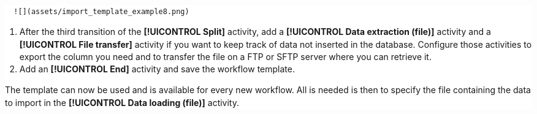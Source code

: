       ![](assets/import_template_example8.png)

1. After the third transition of the **[!UICONTROL Split]** activity, add a **[!UICONTROL Data extraction (file)]** activity and a **[!UICONTROL File transfer]** activity if you want to keep track of data not inserted in the database. Configure those activities to export the column you need and to transfer the file on a FTP or SFTP server where you can retrieve it.
1. Add an **[!UICONTROL End]** activity and save the workflow template.

The template can now be used and is available for every new workflow. All is needed is then to specify the file containing the data to import in the **[!UICONTROL Data loading (file)]** activity.
